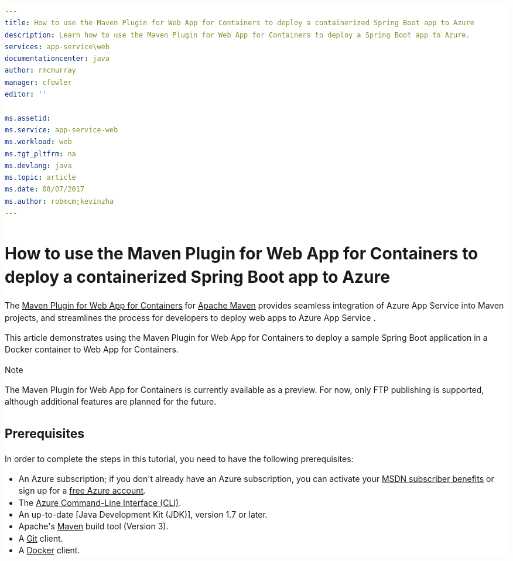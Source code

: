 ```yaml
---
title: How to use the Maven Plugin for Web App for Containers to deploy a containerized Spring Boot app to Azure
description: Learn how to use the Maven Plugin for Web App for Containers to deploy a Spring Boot app to Azure.
services: app-service\web
documentationcenter: java
author: rmcmurray
manager: cfowler
editor: ''

ms.assetid:
ms.service: app-service-web
ms.workload: web
ms.tgt_pltfrm: na
ms.devlang: java
ms.topic: article
ms.date: 08/07/2017
ms.author: robmcm;kevinzha
---
```

# How to use the Maven Plugin for Web App for Containers to deploy a containerized Spring Boot app to Azure

The [Maven Plugin for Web App for Containers](https://github.com/Microsoft/azure-maven-plugins/tree/master/azure-webapp-maven-plugin) for [Apache Maven](http://maven.apache.org/) provides seamless integration of Azure App Service  into Maven projects, and streamlines the process for developers to deploy web apps to Azure App Service .

This article demonstrates using the Maven Plugin for Web App for Containers to deploy a sample Spring Boot application in a Docker container to Web App for Containers.

> [!NOTE]
>
> The Maven Plugin for Web App for Containers is currently available as a preview. For now, only FTP publishing is supported, although additional features are planned for the future.
>

## Prerequisites

In order to complete the steps in this tutorial, you need to have the following prerequisites:

* An Azure subscription; if you don't already have an Azure subscription, you can activate your [MSDN subscriber benefits] or sign up for a [free Azure account].
* The [Azure Command-Line Interface (CLI)].
* An up-to-date [Java Development Kit (JDK)], version 1.7 or later.
* Apache's [Maven] build tool (Version 3).
* A [Git] client.
* A [Docker] client.


[Azure Command-Line Interface (CLI)]: /cli/azure/overview
[Azure Java Developer Center]: https://azure.microsoft.com/develop/java/
[Azure portal]: https://portal.azure.com/
[Docker]: https://www.docker.com/
[Docker plugin for Maven]: https://github.com/spotify/docker-maven-plugin
[free Azure account]: https://azure.microsoft.com/pricing/free-trial/
[Git]: https://github.com/
[Java Developer Kit (JDK)]: http://www.oracle.com/technetwork/java/javase/downloads/
[Java Tools for Visual Studio Team Services]: https://java.visualstudio.com/
[Maven]: http://maven.apache.org/
[MSDN subscriber benefits]: https://azure.microsoft.com/pricing/member-offers/msdn-benefits-details/
[Spring Boot]: http://projects.spring.io/spring-boot/
[Spring Boot on Docker Getting Started]: https://github.com/spring-guides/gs-spring-boot-docker
[Spring Framework]: https://spring.io/
[Maven Plugin for Web App for Containers]: https://github.com/Microsoft/azure-maven-plugins/tree/master/azure-webapp-maven-plugin
[AP01]: ./media/app-service-web-deploy-containerized-spring-boot-app-with-maven-plugin/AP01.png
[AP02]: ./media/app-service-web-deploy-containerized-spring-boot-app-with-maven-plugin/AP02.png